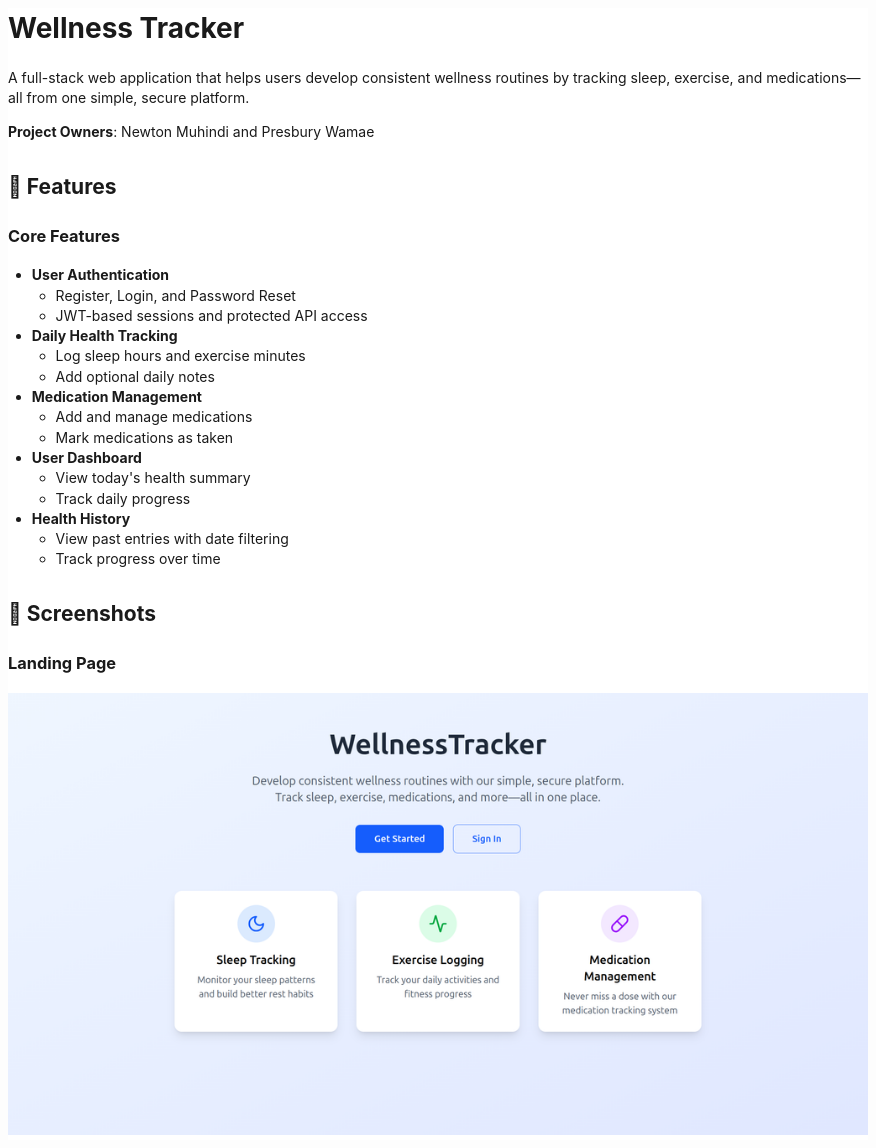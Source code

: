 # Wellness Tracker

A full-stack web application that helps users develop consistent wellness routines by tracking sleep, exercise, and medications—all from one simple, secure platform.

**Project Owners**: Newton Muhindi and Presbury Wamae

## 🌟 Features

### Core Features
- **User Authentication**
  - Register, Login, and Password Reset
  - JWT-based sessions and protected API access
- **Daily Health Tracking**
  - Log sleep hours and exercise minutes
  - Add optional daily notes
- **Medication Management**
  - Add and manage medications
  - Mark medications as taken
- **User Dashboard**
  - View today's health summary
  - Track daily progress
- **Health History**
  - View past entries with date filtering
  - Track progress over time

## 📸 Screenshots

### Landing Page
![Landing Page](ui/LandingPage.png)
